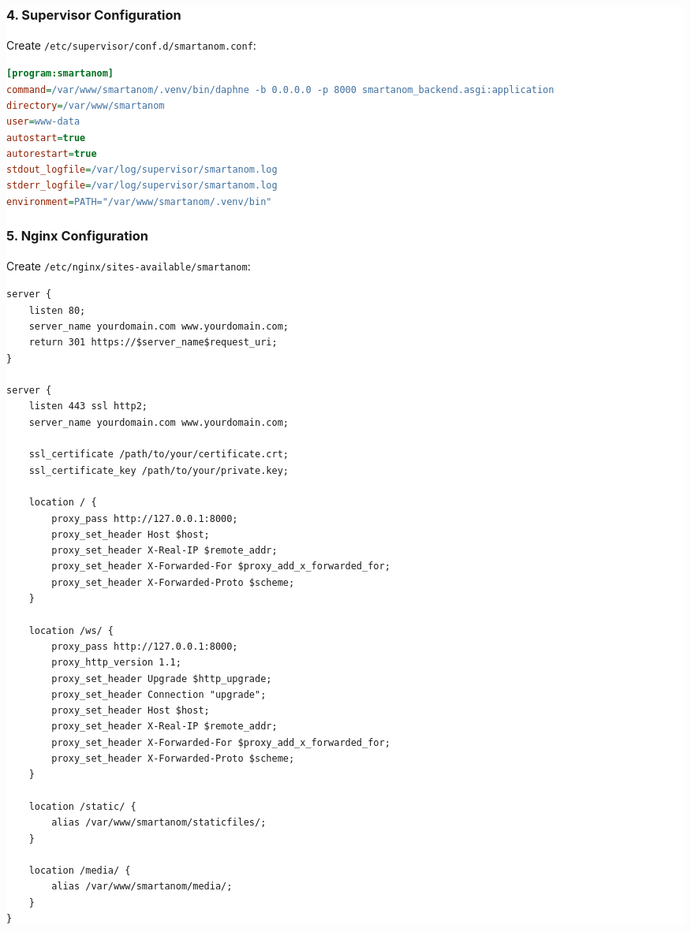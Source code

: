 ### 4. Supervisor Configuration
Create `/etc/supervisor/conf.d/smartanom.conf`:
```ini
[program:smartanom]
command=/var/www/smartanom/.venv/bin/daphne -b 0.0.0.0 -p 8000 smartanom_backend.asgi:application
directory=/var/www/smartanom
user=www-data
autostart=true
autorestart=true
stdout_logfile=/var/log/supervisor/smartanom.log
stderr_logfile=/var/log/supervisor/smartanom.log
environment=PATH="/var/www/smartanom/.venv/bin"
```

### 5. Nginx Configuration
Create `/etc/nginx/sites-available/smartanom`:
```nginx
server {
    listen 80;
    server_name yourdomain.com www.yourdomain.com;
    return 301 https://$server_name$request_uri;
}

server {
    listen 443 ssl http2;
    server_name yourdomain.com www.yourdomain.com;

    ssl_certificate /path/to/your/certificate.crt;
    ssl_certificate_key /path/to/your/private.key;

    location / {
        proxy_pass http://127.0.0.1:8000;
        proxy_set_header Host $host;
        proxy_set_header X-Real-IP $remote_addr;
        proxy_set_header X-Forwarded-For $proxy_add_x_forwarded_for;
        proxy_set_header X-Forwarded-Proto $scheme;
    }

    location /ws/ {
        proxy_pass http://127.0.0.1:8000;
        proxy_http_version 1.1;
        proxy_set_header Upgrade $http_upgrade;
        proxy_set_header Connection "upgrade";
        proxy_set_header Host $host;
        proxy_set_header X-Real-IP $remote_addr;
        proxy_set_header X-Forwarded-For $proxy_add_x_forwarded_for;
        proxy_set_header X-Forwarded-Proto $scheme;
    }

    location /static/ {
        alias /var/www/smartanom/staticfiles/;
    }

    location /media/ {
        alias /var/www/smartanom/media/;
    }
}
```
